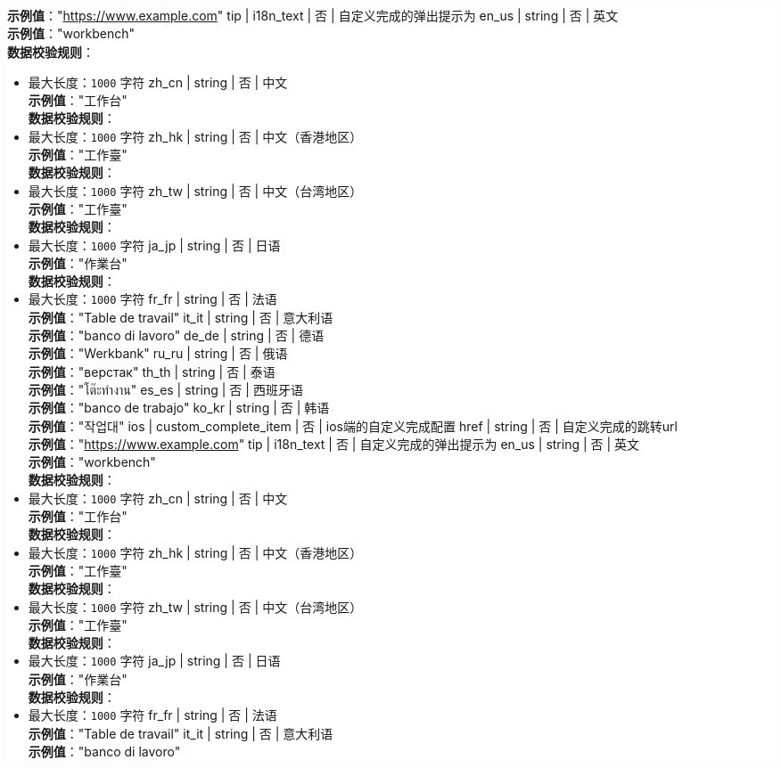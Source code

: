 **示例值**："https://www.example.com"
tip | i18n_text | 否 | 自定义完成的弹出提示为
en_us | string | 否 | 英文  
**示例值**："workbench"  
**数据校验规则**：  
- 最大长度：`1000` 字符
zh_cn | string | 否 | 中文  
**示例值**："工作台"  
**数据校验规则**：  
- 最大长度：`1000` 字符
zh_hk | string | 否 | 中文（香港地区）  
**示例值**："工作臺"  
**数据校验规则**：  
- 最大长度：`1000` 字符
zh_tw | string | 否 | 中文（台湾地区）  
**示例值**："工作臺"  
**数据校验规则**：  
- 最大长度：`1000` 字符
ja_jp | string | 否 | 日语  
**示例值**："作業台"  
**数据校验规则**：  
- 最大长度：`1000` 字符
fr_fr | string | 否 | 法语  
**示例值**："Table de travail"
it_it | string | 否 | 意大利语  
**示例值**："banco di lavoro"
de_de | string | 否 | 德语  
**示例值**："Werkbank"
ru_ru | string | 否 | 俄语  
**示例值**："верстак"
th_th | string | 否 | 泰语  
**示例值**："โต๊ะทำงาน"
es_es | string | 否 | 西班牙语  
**示例值**："banco de trabajo"
ko_kr | string | 否 | 韩语  
**示例值**："작업대"
ios | custom_complete_item | 否 | ios端的自定义完成配置
href | string | 否 | 自定义完成的跳转url  
**示例值**："https://www.example.com"
tip | i18n_text | 否 | 自定义完成的弹出提示为
en_us | string | 否 | 英文  
**示例值**："workbench"  
**数据校验规则**：  
- 最大长度：`1000` 字符
zh_cn | string | 否 | 中文  
**示例值**："工作台"  
**数据校验规则**：  
- 最大长度：`1000` 字符
zh_hk | string | 否 | 中文（香港地区）  
**示例值**："工作臺"  
**数据校验规则**：  
- 最大长度：`1000` 字符
zh_tw | string | 否 | 中文（台湾地区）  
**示例值**："工作臺"  
**数据校验规则**：  
- 最大长度：`1000` 字符
ja_jp | string | 否 | 日语  
**示例值**："作業台"  
**数据校验规则**：  
- 最大长度：`1000` 字符
fr_fr | string | 否 | 法语  
**示例值**："Table de travail"
it_it | string | 否 | 意大利语  
**示例值**："banco di lavoro"